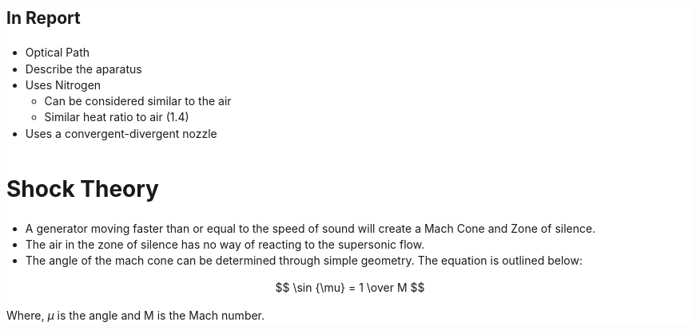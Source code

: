 ## In Report

- Optical Path
- Describe the aparatus
- Uses Nitrogen
    - Can be considered similar to the air
    - Similar heat ratio to air (1.4)
- Uses a convergent-divergent nozzle


# Shock Theory

- A generator moving faster than or equal to the speed of sound will create a Mach Cone and Zone of silence.
- The air in the zone of silence has no way of reacting to the supersonic flow.
- The angle of the mach cone can be determined through simple geometry. The equation is outlined below:

$$
\sin {\mu} = 1 \over M
$$

Where, $\mu$ is the angle and M is the Mach number.

